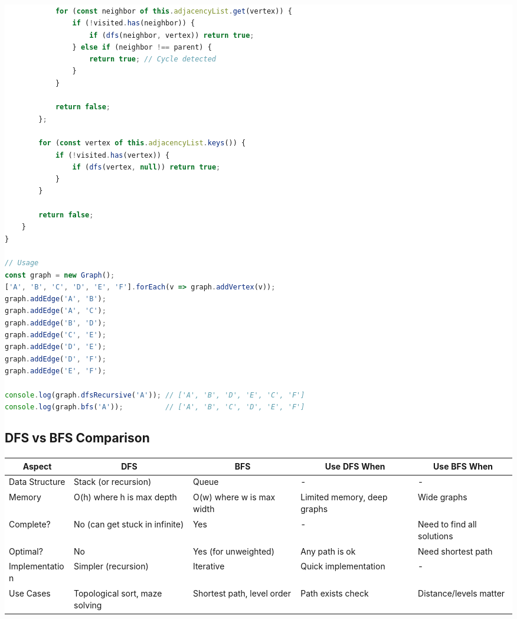 ```javascript
            for (const neighbor of this.adjacencyList.get(vertex)) {
                if (!visited.has(neighbor)) {
                    if (dfs(neighbor, vertex)) return true;
                } else if (neighbor !== parent) {
                    return true; // Cycle detected
                }
            }
            
            return false;
        };
        
        for (const vertex of this.adjacencyList.keys()) {
            if (!visited.has(vertex)) {
                if (dfs(vertex, null)) return true;
            }
        }
        
        return false;
    }
}

// Usage
const graph = new Graph();
['A', 'B', 'C', 'D', 'E', 'F'].forEach(v => graph.addVertex(v));
graph.addEdge('A', 'B');
graph.addEdge('A', 'C');
graph.addEdge('B', 'D');
graph.addEdge('C', 'E');
graph.addEdge('D', 'E');
graph.addEdge('D', 'F');
graph.addEdge('E', 'F');

console.log(graph.dfsRecursive('A')); // ['A', 'B', 'D', 'E', 'C', 'F']
console.log(graph.bfs('A'));          // ['A', 'B', 'C', 'D', 'E', 'F']
```

## DFS vs BFS Comparison

| Aspect | DFS | BFS | Use DFS When | Use BFS When |
|--------|-----|-----|--------------|--------------|
| Data Structure | Stack (or recursion) | Queue | - | - |
| Memory | O(h) where h is max depth | O(w) where w is max width | Limited memory, deep graphs | Wide graphs |
| Complete? | No (can get stuck in infinite) | Yes | - | Need to find all solutions |
| Optimal? | No | Yes (for unweighted) | Any path is ok | Need shortest path |
| Implementation | Simpler (recursion) | Iterative | Quick implementation | - |
| Use Cases | Topological sort, maze solving | Shortest path, level order | Path exists check | Distance/levels matter |
